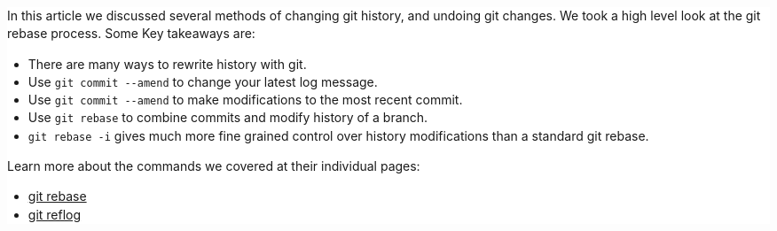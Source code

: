 In this article we discussed several methods of changing git history, and undoing git changes. We took a high level look at the git rebase process. Some Key takeaways are:

- There are many ways to rewrite history with git.
- Use `git commit --amend` to change your latest log message.
- Use `git commit --amend` to make modifications to the most recent commit.
- Use `git rebase` to combine commits and modify history of a branch.
- `git rebase -i` gives much more fine grained control over history modifications than a standard git rebase.

Learn more about the commands we covered at their individual pages:

- [git rebase](https://www.atlassian.com/git/tutorials/rewriting-history/git-rebase)
- [git reflog](https://www.atlassian.com/git/tutorials/rewriting-history/git-reflog)